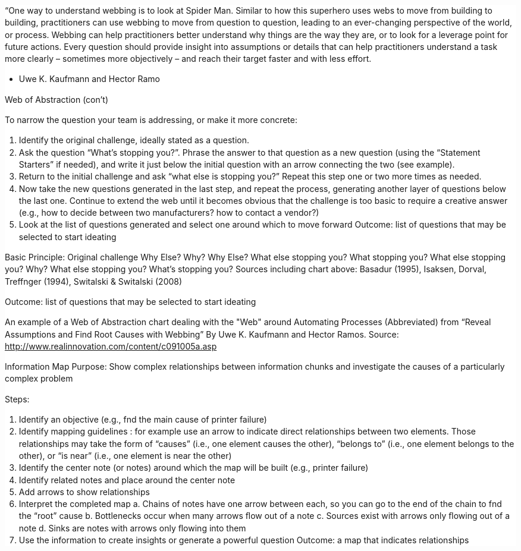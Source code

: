 “One way to understand webbing is to look at Spider Man. Similar to how this superhero uses webs to move from building to building, practitioners can use webbing to move from question to question, leading to an ever-changing perspective of the world, or process. Webbing can help practitioners better understand why things are the way they are, or to look for a leverage point for future actions. Every question should provide insight into assumptions or details that can help practitioners understand a task more clearly – sometimes more objectively – and reach their target faster and with less effort.
- Uwe K. Kaufmann and Hector Ramo




Web of Abstraction (con’t)

To narrow the question your team is addressing, or make it more concrete:
1. Identify the original challenge, ideally stated as a question.
2. Ask the question “What’s stopping you?”. Phrase the answer to that question as a new question (using the “Statement Starters” if needed), and write it just below the initial question with an arrow connecting the two (see example).
3. Return to the initial challenge and ask “what else is stopping you?” Repeat this step one or two more times as needed.
4. Now take the new questions generated in the last step, and repeat the process, generating another layer of questions below the last one. Continue to extend the web until it becomes obvious that the challenge is too basic to require a creative answer (e.g., how to decide between two manufacturers? how to contact a vendor?)
5. Look at the list of questions generated and select one around which to move forward
Outcome: list of questions that may be selected to start ideating

Basic Principle:
Original challenge
Why Else? Why? Why Else?
What else stopping you? What stopping you? What else stopping you?
Why?
What else stopping you?
What’s stopping you?
Sources including chart above: Basadur (1995), Isaksen, Dorval, Treffnger (1994), Switalski & Switalski (2008)

Outcome: list of questions that may be selected to start ideating


An example of a Web of Abstraction chart dealing with the "Web" around Automating Processes (Abbreviated) from “Reveal Assumptions and Find Root Causes with Webbing” By Uwe K. Kaufmann and Hector Ramos.
Source: http://www.realinnovation.com/content/c091005a.asp



Information Map
Purpose: Show complex relationships between information chunks and investigate the causes of a particularly complex problem

Steps:
1. Identify an objective (e.g., fnd the main cause of printer failure)
2. Identify mapping guidelines : for example use an arrow to indicate direct relationships between two elements. Those relationships may take the form of “causes” (i.e., one element causes the other), “belongs to” (i.e., one element belongs to the other), or “is near” (i.e., one element is near the other)
3. Identify the center note (or notes) around which the map will be built (e.g., printer failure)
4. Identify related notes and place around the center note
5. Add arrows to show relationships
6. Interpret the completed map
a. Chains of notes have one arrow between each, so you can go to the end of the chain to fnd the “root” cause
b. Bottlenecks occur when many arrows ﬂow out of a note
c. Sources exist with arrows only ﬂowing out of a note
d. Sinks are notes with arrows only ﬂowing into them
7. Use the information to create insights or generate a powerful question
Outcome: a map that indicates relationships
